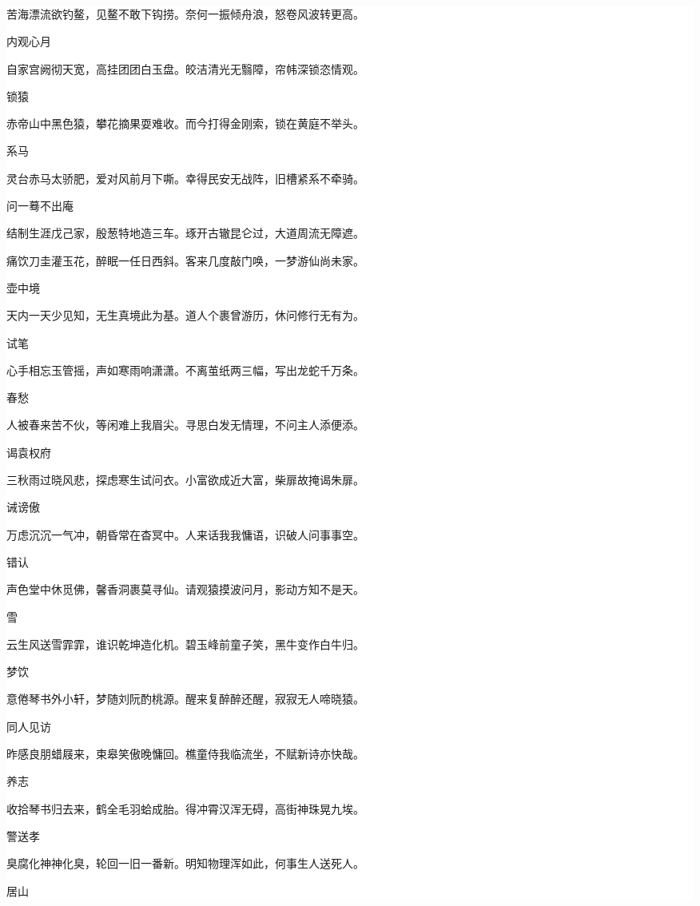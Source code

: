 苦海漂流欲钓鳌，见鳌不敢下钩捞。奈何一振倾舟浪，怒卷风波转更高。  

内观心月  

自家宫阙彻天宽，高挂团团白玉盘。皎洁清光无翳障，帘帏深锁恣情观。  

锁猿  

赤帝山中黑色猿，攀花摘果耍难收。而今打得金刚索，锁在黄庭不举头。  

系马  

灵台赤马太骄肥，爱对风前月下嘶。幸得民安无战阵，旧槽紧系不牵骑。  

问一蓦不出庵  

结制生涯戊己家，殷葱特地造三车。琢开古辙昆仑过，大道周流无障遮。  

痛饮刀圭灌玉花，醉眠一任日西斜。客来几度敲门唤，一梦游仙尚未家。  

壶中境  

天内一天少见知，无生真境此为基。道人个裹曾游历，休问修行无有为。  

试笔  

心手相忘玉管摇，声如寒雨响潇潇。不离茧纸两三幅，写出龙蛇千万条。  

春愁  

人被春来苦不伙，等闲难上我眉尖。寻思白发无情理，不问主人添便添。  

谒袁权府  

三秋雨过晓风悲，探虑寒生试问衣。小富欲成近大富，柴扉故掩谒朱扉。  

诫谤傲  

万虑沉沉一气冲，朝昏常在杳冥中。人来话我我慵语，识破人问事事空。  

错认  

声色堂中休觅佛，馨香洞裹莫寻仙。请观猿摸波问月，影动方知不是天。  

雪  

云生风送雪霏霏，谁识乾坤造化机。碧玉峰前童子笑，黑牛变作白牛归。  

梦饮  

意倦琴书外小轩，梦随刘阮酌桃源。醒来复醉醉还醒，寂寂无人啼晓猿。  

同人见访  

昨感良朋蜡屐来，束皋笑傲晚慵回。樵童侍我临流坐，不赋新诗亦快哉。  

养志  

收拾琴书归去来，鹤全毛羽蛤成胎。得冲霄汉浑无碍，高街神珠晃九埃。  

警送孝  

臭腐化神神化臭，轮回一旧一番新。明知物理浑如此，何事生人送死人。  

居山  
